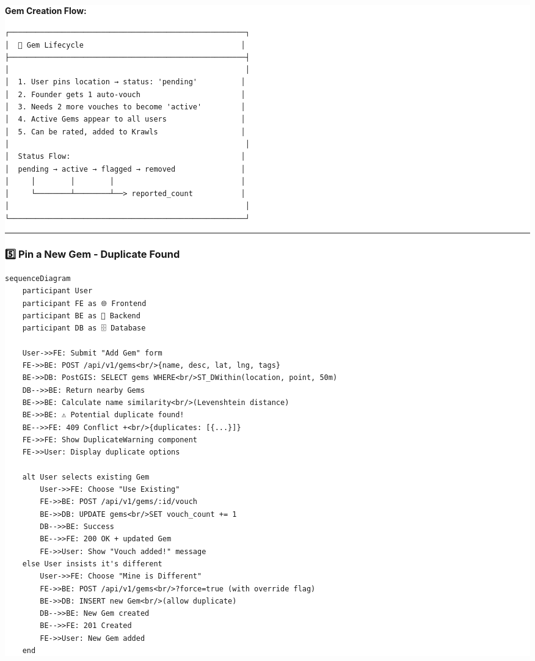 **Gem Creation Flow:**

```
┌──────────────────────────────────────────────────────┐
│  📍 Gem Lifecycle                                    │
├──────────────────────────────────────────────────────┤
│                                                      │
│  1. User pins location → status: 'pending'          │
│  2. Founder gets 1 auto-vouch                       │
│  3. Needs 2 more vouches to become 'active'         │
│  4. Active Gems appear to all users                 │
│  5. Can be rated, added to Krawls                   │
│                                                      │
│  Status Flow:                                       │
│  pending → active → flagged → removed               │
│     │        │        │                             │
│     └────────┴────────┴──> reported_count           │
│                                                      │
└──────────────────────────────────────────────────────┘
```

---

### 5️⃣ Pin a New Gem - Duplicate Found

```mermaid
sequenceDiagram
    participant User
    participant FE as 🌐 Frontend
    participant BE as 🚀 Backend
    participant DB as 🗄️ Database
    
    User->>FE: Submit "Add Gem" form
    FE->>BE: POST /api/v1/gems<br/>{name, desc, lat, lng, tags}
    BE->>DB: PostGIS: SELECT gems WHERE<br/>ST_DWithin(location, point, 50m)
    DB-->>BE: Return nearby Gems
    BE->>BE: Calculate name similarity<br/>(Levenshtein distance)
    BE->>BE: ⚠️ Potential duplicate found!
    BE-->>FE: 409 Conflict +<br/>{duplicates: [{...}]}
    FE->>FE: Show DuplicateWarning component
    FE->>User: Display duplicate options
    
    alt User selects existing Gem
        User->>FE: Choose "Use Existing"
        FE->>BE: POST /api/v1/gems/:id/vouch
        BE->>DB: UPDATE gems<br/>SET vouch_count += 1
        DB-->>BE: Success
        BE-->>FE: 200 OK + updated Gem
        FE->>User: Show "Vouch added!" message
    else User insists it's different
        User->>FE: Choose "Mine is Different"
        FE->>BE: POST /api/v1/gems<br/>?force=true (with override flag)
        BE->>DB: INSERT new Gem<br/>(allow duplicate)
        DB-->>BE: New Gem created
        BE-->>FE: 201 Created
        FE->>User: New Gem added
    end
```
